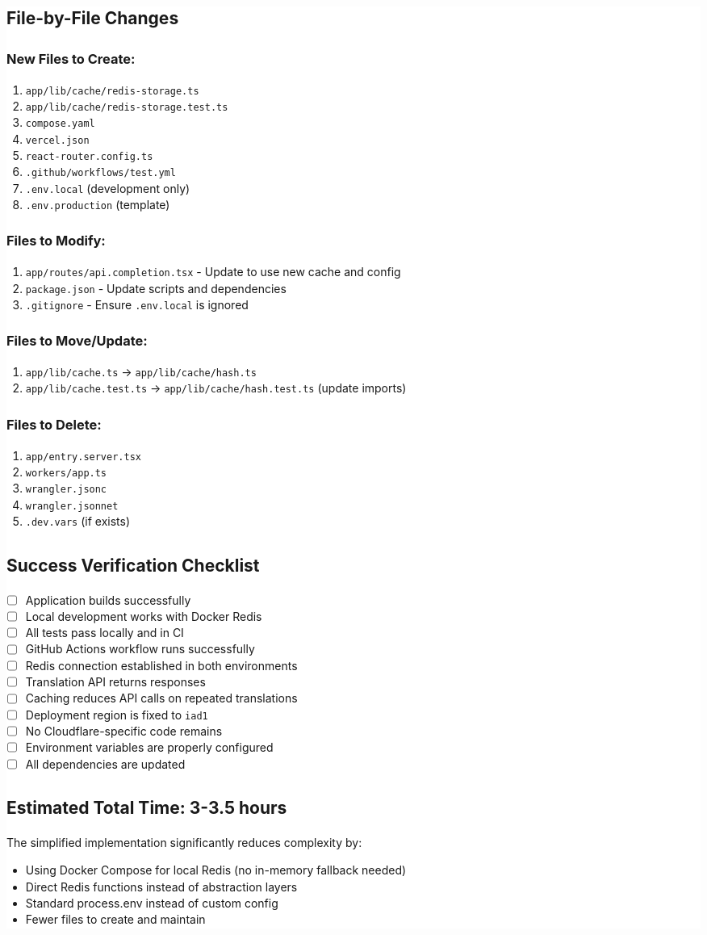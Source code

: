 ## File-by-File Changes

### New Files to Create:
1. `app/lib/cache/redis-storage.ts`
2. `app/lib/cache/redis-storage.test.ts`
3. `compose.yaml`
4. `vercel.json`
5. `react-router.config.ts`
6. `.github/workflows/test.yml`
7. `.env.local` (development only)
8. `.env.production` (template)

### Files to Modify:
1. `app/routes/api.completion.tsx` - Update to use new cache and config
2. `package.json` - Update scripts and dependencies
3. `.gitignore` - Ensure `.env.local` is ignored

### Files to Move/Update:
1. `app/lib/cache.ts` → `app/lib/cache/hash.ts`
2. `app/lib/cache.test.ts` → `app/lib/cache/hash.test.ts` (update imports)

### Files to Delete:
1. `app/entry.server.tsx`
2. `workers/app.ts`
3. `wrangler.jsonc`
4. `wrangler.jsonnet`
5. `.dev.vars` (if exists)

## Success Verification Checklist

- [ ] Application builds successfully
- [ ] Local development works with Docker Redis
- [ ] All tests pass locally and in CI
- [ ] GitHub Actions workflow runs successfully
- [ ] Redis connection established in both environments
- [ ] Translation API returns responses
- [ ] Caching reduces API calls on repeated translations
- [ ] Deployment region is fixed to `iad1`
- [ ] No Cloudflare-specific code remains
- [ ] Environment variables are properly configured
- [ ] All dependencies are updated

## Estimated Total Time: 3-3.5 hours

The simplified implementation significantly reduces complexity by:
- Using Docker Compose for local Redis (no in-memory fallback needed)
- Direct Redis functions instead of abstraction layers
- Standard process.env instead of custom config
- Fewer files to create and maintain